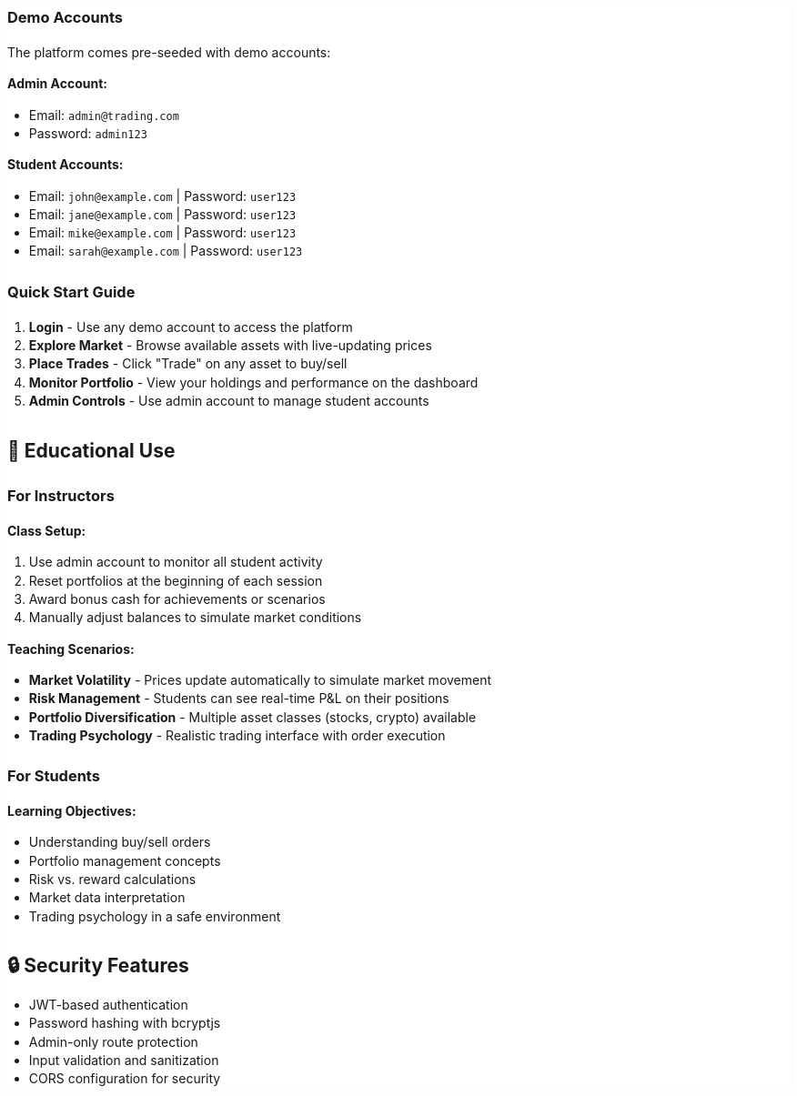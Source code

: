 ### Demo Accounts

The platform comes pre-seeded with demo accounts:

**Admin Account:**
- Email: `admin@trading.com`
- Password: `admin123`

**Student Accounts:**
- Email: `john@example.com` | Password: `user123`
- Email: `jane@example.com` | Password: `user123`
- Email: `mike@example.com` | Password: `user123`
- Email: `sarah@example.com` | Password: `user123`

### Quick Start Guide

1. **Login** - Use any demo account to access the platform
2. **Explore Market** - Browse available assets with live-updating prices
3. **Place Trades** - Click "Trade" on any asset to buy/sell
4. **Monitor Portfolio** - View your holdings and performance on the dashboard
5. **Admin Controls** - Use admin account to manage student accounts

## 🏫 Educational Use

### For Instructors

**Class Setup:**
1. Use admin account to monitor all student activity
2. Reset portfolios at the beginning of each session
3. Award bonus cash for achievements or scenarios
4. Manually adjust balances to simulate market conditions

**Teaching Scenarios:**
- **Market Volatility** - Prices update automatically to simulate market movement
- **Risk Management** - Students can see real-time P&L on their positions
- **Portfolio Diversification** - Multiple asset classes (stocks, crypto) available
- **Trading Psychology** - Realistic trading interface with order execution

### For Students

**Learning Objectives:**
- Understanding buy/sell orders
- Portfolio management concepts
- Risk vs. reward calculations
- Market data interpretation
- Trading psychology in a safe environment

## 🔒 Security Features

- JWT-based authentication
- Password hashing with bcryptjs
- Admin-only route protection
- Input validation and sanitization
- CORS configuration for security
